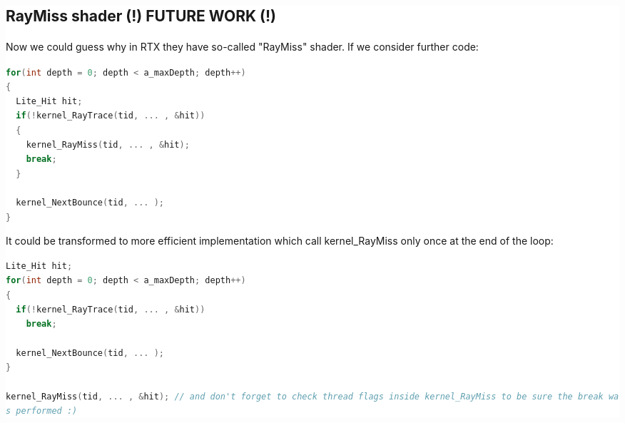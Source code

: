 ## RayMiss shader (!) FUTURE WORK (!)

Now we could guess why in RTX they have so-called "RayMiss" shader. If we consider further code:

```cpp
for(int depth = 0; depth < a_maxDepth; depth++) 
{
  Lite_Hit hit;
  if(!kernel_RayTrace(tid, ... , &hit))
  {
    kernel_RayMiss(tid, ... , &hit); 
    break;
  }

  kernel_NextBounce(tid, ... );
}
```

It could be transformed to more efficient implementation which call kernel_RayMiss only once at the end of the loop:
```cpp
Lite_Hit hit;
for(int depth = 0; depth < a_maxDepth; depth++) 
{
  if(!kernel_RayTrace(tid, ... , &hit))
    break;
  
  kernel_NextBounce(tid, ... );
}

kernel_RayMiss(tid, ... , &hit); // and don't forget to check thread flags inside kernel_RayMiss to be sure the break was performed :)
```

